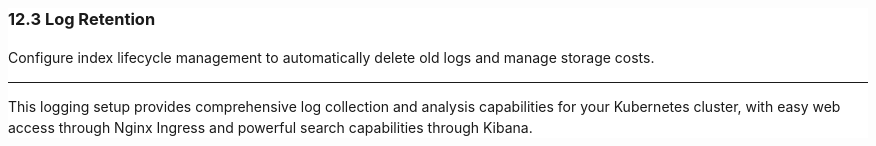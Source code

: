 ### 12.3 Log Retention
Configure index lifecycle management to automatically delete old logs and manage storage costs.

---

This logging setup provides comprehensive log collection and analysis capabilities for your Kubernetes cluster, with easy web access through Nginx Ingress and powerful search capabilities through Kibana.